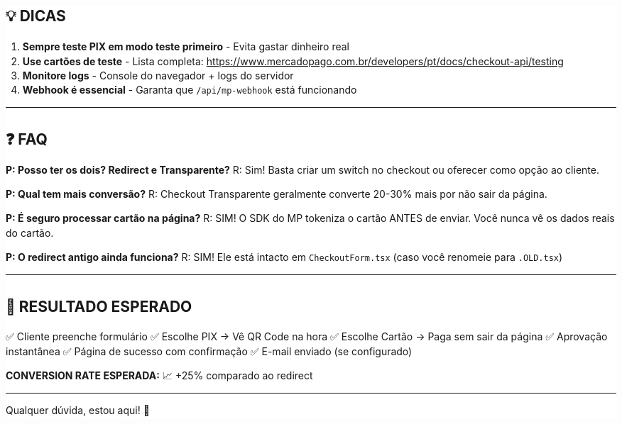 ## 💡 DICAS

1. **Sempre teste PIX em modo teste primeiro** - Evita gastar dinheiro real
2. **Use cartões de teste** - Lista completa: https://www.mercadopago.com.br/developers/pt/docs/checkout-api/testing
3. **Monitore logs** - Console do navegador + logs do servidor
4. **Webhook é essencial** - Garanta que `/api/mp-webhook` está funcionando

---

## ❓ FAQ

**P: Posso ter os dois? Redirect e Transparente?**
R: Sim! Basta criar um switch no checkout ou oferecer como opção ao cliente.

**P: Qual tem mais conversão?**
R: Checkout Transparente geralmente converte 20-30% mais por não sair da página.

**P: É seguro processar cartão na página?**
R: SIM! O SDK do MP tokeniza o cartão ANTES de enviar. Você nunca vê os dados reais do cartão.

**P: O redirect antigo ainda funciona?**
R: SIM! Ele está intacto em `CheckoutForm.tsx` (caso você renomeie para `.OLD.tsx`)

---

## 🎯 RESULTADO ESPERADO

✅ Cliente preenche formulário
✅ Escolhe PIX → Vê QR Code na hora
✅ Escolhe Cartão → Paga sem sair da página
✅ Aprovação instantânea
✅ Página de sucesso com confirmação
✅ E-mail enviado (se configurado)

**CONVERSION RATE ESPERADA:** 📈 +25% comparado ao redirect

---

Qualquer dúvida, estou aqui! 🚀
